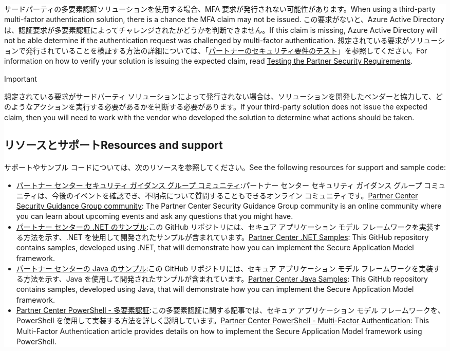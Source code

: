 <span data-ttu-id="c5f0e-202">サードパーティの多要素認証ソリューションを使用する場合、MFA 要求が発行されない可能性があります。</span><span class="sxs-lookup"><span data-stu-id="c5f0e-202">When using a third-party multi-factor authentication solution, there is a chance the MFA claim may not be issued.</span></span> <span data-ttu-id="c5f0e-203">この要求がないと、Azure Active Directory は、認証要求が多要素認証によってチャレンジされたかどうかを判断できません。</span><span class="sxs-lookup"><span data-stu-id="c5f0e-203">If this claim is missing, Azure Active Directory will not be able determine if the authentication request was challenged by multi-factor authentication.</span></span> <span data-ttu-id="c5f0e-204">想定されている要求がソリューションで発行されていることを検証する方法の詳細については、「[パートナーのセキュリティ要件のテスト](https://docs.microsoft.com/powershell/partnercenter/test-partner-security-requirements)」を参照してください。</span><span class="sxs-lookup"><span data-stu-id="c5f0e-204">For information on how to verify your solution is issuing the expected claim, read [Testing the Partner Security Requirements](https://docs.microsoft.com/powershell/partnercenter/test-partner-security-requirements).</span></span> 

> [!IMPORTANT]
> <span data-ttu-id="c5f0e-205">想定されている要求がサードパーティ ソリューションによって発行されない場合は、ソリューションを開発したベンダーと協力して、どのようなアクションを実行する必要があるかを判断する必要があります。</span><span class="sxs-lookup"><span data-stu-id="c5f0e-205">If your third-party solution does not issue the expected claim, then you will need to work with the vendor who developed the solution to determine what actions should be taken.</span></span>

## <a name="resources-and-support"></a><span data-ttu-id="c5f0e-206">リソースとサポート</span><span class="sxs-lookup"><span data-stu-id="c5f0e-206">Resources and support</span></span>

<span data-ttu-id="c5f0e-207">サポートやサンプル コードについては、次のリソースを参照してください。</span><span class="sxs-lookup"><span data-stu-id="c5f0e-207">See the following resources for support and sample code:</span></span>

- <span data-ttu-id="c5f0e-208">[パートナー センター セキュリティ ガイダンス グループ コミュニティ](https://www.microsoftpartnercommunity.com/t5/Partner-Center-Security-Guidance/ct-p/partner-center-security-guidance):パートナー センター セキュリティ ガイダンス グループ コミュニティは、今後のイベントを確認でき、不明点について質問することもできるオンライン コミュニティです。</span><span class="sxs-lookup"><span data-stu-id="c5f0e-208">[Partner Center Security Guidance Group community](https://www.microsoftpartnercommunity.com/t5/Partner-Center-Security-Guidance/ct-p/partner-center-security-guidance): The Partner Center Security Guidance Group community is an online community where you can learn about upcoming events and ask any questions that you might have.</span></span>
- <span data-ttu-id="c5f0e-209">[パートナー センターの .NET のサンプル](https://github.com/microsoft/partner-center-dotnet-samples):この GitHub リポジトリには、セキュア アプリケーション モデル フレームワークを実装する方法を示す、.NET を使用して開発されたサンプルが含まれています。</span><span class="sxs-lookup"><span data-stu-id="c5f0e-209">[Partner Center .NET Samples](https://github.com/microsoft/partner-center-dotnet-samples): This GitHub repository contains samples, developed using .NET, that will demonstrate how you can implement the Secure Application Model framework.</span></span>
- <span data-ttu-id="c5f0e-210">[パートナー センターの Java のサンプル](https://github.com/microsoft/partner-center-java-samples):この GitHub リポジトリには、セキュア アプリケーション モデル フレームワークを実装する方法を示す、Java を使用して開発されたサンプルが含まれています。</span><span class="sxs-lookup"><span data-stu-id="c5f0e-210">[Partner Center Java Samples](https://github.com/microsoft/partner-center-java-samples): This GitHub repository contains samples, developed using Java, that will demonstrate how you can implement the Secure Application Model framework.</span></span>
- <span data-ttu-id="c5f0e-211">[Partner Center PowerShell - 多要素認証](https://docs.microsoft.com/powershell/partnercenter/multi-factor-auth):この多要素認証に関する記事では、セキュア アプリケーション モデル フレームワークを、PowerShell を使用して実装する方法を詳しく説明しています。</span><span class="sxs-lookup"><span data-stu-id="c5f0e-211">[Partner Center PowerShell - Multi-Factor Authentication](https://docs.microsoft.com/powershell/partnercenter/multi-factor-auth): This Multi-Factor Authentication article provides details on how to implement the Secure Application Model framework using PowerShell.</span></span>
